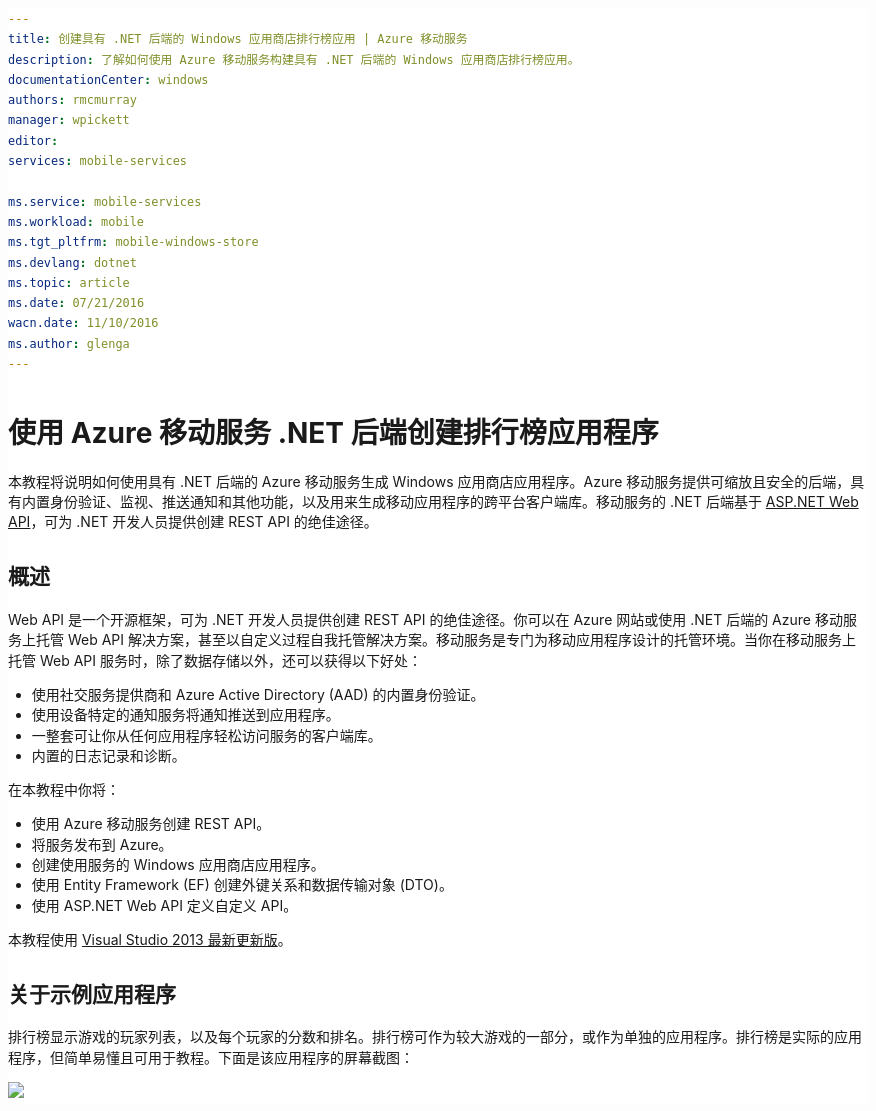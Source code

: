 ```yaml
---
title: 创建具有 .NET 后端的 Windows 应用商店排行榜应用 | Azure 移动服务
description: 了解如何使用 Azure 移动服务构建具有 .NET 后端的 Windows 应用商店排行榜应用。
documentationCenter: windows
authors: rmcmurray
manager: wpickett
editor: 
services: mobile-services

ms.service: mobile-services
ms.workload: mobile
ms.tgt_pltfrm: mobile-windows-store
ms.devlang: dotnet
ms.topic: article
ms.date: 07/21/2016
wacn.date: 11/10/2016
ms.author: glenga
---
```


# 使用 Azure 移动服务 .NET 后端创建排行榜应用程序

本教程将说明如何使用具有 .NET 后端的 Azure 移动服务生成 Windows 应用商店应用程序。Azure 移动服务提供可缩放且安全的后端，具有内置身份验证、监视、推送通知和其他功能，以及用来生成移动应用程序的跨平台客户端库。移动服务的 .NET 后端基于 [ASP.NET Web API](http://asp.net/web-api)，可为 .NET 开发人员提供创建 REST API 的绝佳途径。

## 概述

Web API 是一个开源框架，可为 .NET 开发人员提供创建 REST API 的绝佳途径。你可以在 Azure 网站或使用 .NET 后端的 Azure 移动服务上托管 Web API 解决方案，甚至以自定义过程自我托管解决方案。移动服务是专门为移动应用程序设计的托管环境。当你在移动服务上托管 Web API 服务时，除了数据存储以外，还可以获得以下好处：

- 使用社交服务提供商和 Azure Active Directory (AAD) 的内置身份验证。 
- 使用设备特定的通知服务将通知推送到应用程序。
- 一整套可让你从任何应用程序轻松访问服务的客户端库。 
- 内置的日志记录和诊断。

在本教程中你将：

- 使用 Azure 移动服务创建 REST API。
- 将服务发布到 Azure。
- 创建使用服务的 Windows 应用商店应用程序。
- 使用 Entity Framework (EF) 创建外键关系和数据传输对象 (DTO)。
- 使用 ASP.NET Web API 定义自定义 API。

本教程使用 [Visual Studio 2013 最新更新版](http://go.microsoft.com/fwlink/p/?LinkID=390465)。

## 关于示例应用程序

排行榜显示游戏的玩家列表，以及每个玩家的分数和排名。排行榜可作为较大游戏的一部分，或作为单独的应用程序。排行榜是实际的应用程序，但简单易懂且可用于教程。下面是该应用程序的屏幕截图：

![][1]


[Overview]: #overview
[About the sample app]: #about-the-sample-app
[Create the project]: #create-the-project
[Add data models]: #add-data-models
[Add Web API controllers]: #add-web-api-controllers
[Use a DTO to return related entities]: #use-a-dto-to-return-related-entities
[Define a custom API to submit scores]: #define-a-custom-api-to-submit-scores
[Create the Windows Store app]: #create-the-windows-store-app
[Add model classes]: #add-model-classes
[Create a view model]: #create-a-view-model
[Add a MobileServiceClient instance]: #add-a-mobileserviceclient-instance
[Create the main page]: #create-the-main-page
[Publish your mobile service]: #publish-your-mobile-service
[Next Steps]: #next-steps
[1]: ./media/mobile-services-dotnet-backend-windows-store-dotnet-leaderboard/01leaderboard.png
[2]: ./media/mobile-services-dotnet-backend-windows-store-dotnet-leaderboard/02leaderboard.png
[3]: ./media/mobile-services-dotnet-backend-windows-store-dotnet-leaderboard/03leaderboard.png
[4]: ./media/mobile-services-dotnet-backend-windows-store-dotnet-leaderboard/04leaderboard.png
[5]: ./media/mobile-services-dotnet-backend-windows-store-dotnet-leaderboard/05leaderboard.png
[6]: ./media/mobile-services-dotnet-backend-windows-store-dotnet-leaderboard/06leaderboard.png
[7]: ./media/mobile-services-dotnet-backend-windows-store-dotnet-leaderboard/07leaderboard.png
[8]: ./media/mobile-services-dotnet-backend-windows-store-dotnet-leaderboard/08leaderboard.png
[9]: ./media/mobile-services-dotnet-backend-windows-store-dotnet-leaderboard/09leaderboard.png
[10]: ./media/mobile-services-dotnet-backend-windows-store-dotnet-leaderboard/10leaderboard.png
[11]: ./media/mobile-services-dotnet-backend-windows-store-dotnet-leaderboard/11leaderboard.png
[12]: ./media/mobile-services-dotnet-backend-windows-store-dotnet-leaderboard/12leaderboard.png
[13]: ./media/mobile-services-dotnet-backend-windows-store-dotnet-leaderboard/13leaderboard.png
[14]: ./media/mobile-services-dotnet-backend-windows-store-dotnet-leaderboard/14leaderboard.png
[15]: ./media/mobile-services-dotnet-backend-windows-store-dotnet-leaderboard/15leaderboard.png
[16]: ./media/mobile-services-dotnet-backend-windows-store-dotnet-leaderboard/16leaderboard.png
[17]: ./media/mobile-services-dotnet-backend-windows-store-dotnet-leaderboard/17leaderboard.png
[详细了解 Azure 移动服务]: ./index.md
[详细了解 Web API]: http://asp.net/web-api
[处理数据库写入冲突]: ./mobile-services-windows-store-dotnet-handle-database-conflicts.md
[身份验证入门]: ./mobile-services-dotnet-backend-windows-universal-dotnet-get-started-users.md
